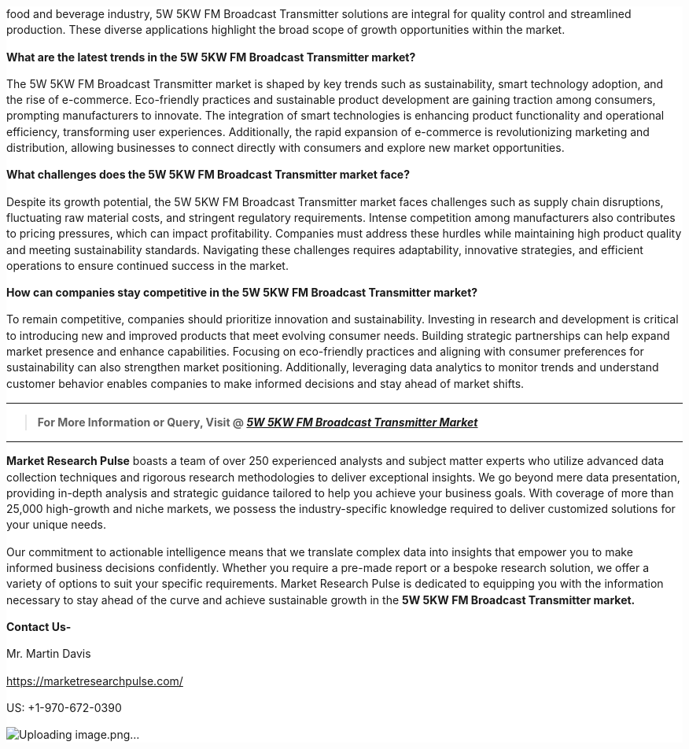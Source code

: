 food and beverage industry, 5W 5KW FM Broadcast Transmitter solutions are integral for quality control and streamlined production. These diverse applications highlight the broad scope of growth opportunities within the market.</p><p><strong>What are the latest trends in the 5W 5KW FM Broadcast Transmitter market?</strong></p><p>The 5W 5KW FM Broadcast Transmitter market is shaped by key trends such as sustainability, smart technology adoption, and the rise of e-commerce. Eco-friendly practices and sustainable product development are gaining traction among consumers, prompting manufacturers to innovate. The integration of smart technologies is enhancing product functionality and operational efficiency, transforming user experiences. Additionally, the rapid expansion of e-commerce is revolutionizing marketing and distribution, allowing businesses to connect directly with consumers and explore new market opportunities.</p><p><strong>What challenges does the 5W 5KW FM Broadcast Transmitter market face?</strong></p><p>Despite its growth potential, the 5W 5KW FM Broadcast Transmitter market faces challenges such as supply chain disruptions, fluctuating raw material costs, and stringent regulatory requirements. Intense competition among manufacturers also contributes to pricing pressures, which can impact profitability. Companies must address these hurdles while maintaining high product quality and meeting sustainability standards. Navigating these challenges requires adaptability, innovative strategies, and efficient operations to ensure continued success in the market.</p><p><strong>How can companies stay competitive in the 5W 5KW FM Broadcast Transmitter market?</strong></p><p>To remain competitive, companies should prioritize innovation and sustainability. Investing in research and development is critical to introducing new and improved products that meet evolving consumer needs. Building strategic partnerships can help expand market presence and enhance capabilities. Focusing on eco-friendly practices and aligning with consumer preferences for sustainability can also strengthen market positioning. Additionally, leveraging data analytics to monitor trends and understand customer behavior enables companies to make informed decisions and stay ahead of market shifts.</p><hr /><blockquote><p><strong>For More Information or Query, Visit @&nbsp;<em><a href="https://marketresearchpulse.com/report/63838/5w-5kw-fm-broadcast-transmitter-market?utm_source=Linkedin&utm_medium=0116">5W 5KW FM Broadcast Transmitter Market</a></em></strong></p></blockquote><hr /><p><strong>Market Research Pulse</strong> boasts a team of over 250 experienced analysts and subject matter experts who utilize advanced data collection techniques and rigorous research methodologies to deliver exceptional insights. We go beyond mere data presentation, providing in-depth analysis and strategic guidance tailored to help you achieve your business goals. With coverage of more than 25,000 high-growth and niche markets, we possess the industry-specific knowledge required to deliver customized solutions for your unique needs.</p><p>Our commitment to actionable intelligence means that we translate complex data into insights that empower you to make informed business decisions confidently. Whether you require a pre-made report or a bespoke research solution, we offer a variety of options to suit your specific requirements. Market Research Pulse is dedicated to equipping you with the information necessary to stay ahead of the curve and achieve sustainable growth in the <strong>5W 5KW FM Broadcast Transmitter market.</strong></p><p><strong>Contact Us-</strong></p><p>Mr. Martin Davis</p><p>https://marketresearchpulse.com/</p><p>US: +1-970-672-0390</p>
![Uploading image.png…]()
